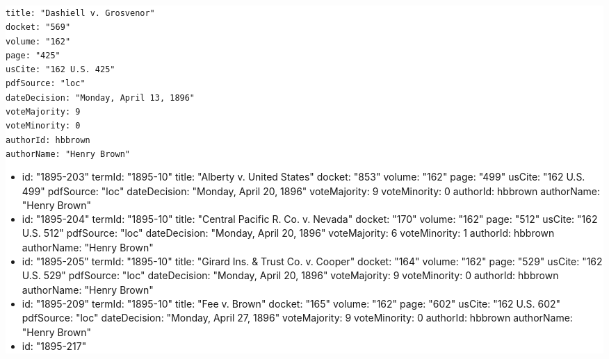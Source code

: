     title: "Dashiell v. Grosvenor"
    docket: "569"
    volume: "162"
    page: "425"
    usCite: "162 U.S. 425"
    pdfSource: "loc"
    dateDecision: "Monday, April 13, 1896"
    voteMajority: 9
    voteMinority: 0
    authorId: hbbrown
    authorName: "Henry Brown"
  - id: "1895-203"
    termId: "1895-10"
    title: "Alberty v. United States"
    docket: "853"
    volume: "162"
    page: "499"
    usCite: "162 U.S. 499"
    pdfSource: "loc"
    dateDecision: "Monday, April 20, 1896"
    voteMajority: 9
    voteMinority: 0
    authorId: hbbrown
    authorName: "Henry Brown"
  - id: "1895-204"
    termId: "1895-10"
    title: "Central Pacific R. Co. v. Nevada"
    docket: "170"
    volume: "162"
    page: "512"
    usCite: "162 U.S. 512"
    pdfSource: "loc"
    dateDecision: "Monday, April 20, 1896"
    voteMajority: 6
    voteMinority: 1
    authorId: hbbrown
    authorName: "Henry Brown"
  - id: "1895-205"
    termId: "1895-10"
    title: "Girard Ins. &amp; Trust Co. v. Cooper"
    docket: "164"
    volume: "162"
    page: "529"
    usCite: "162 U.S. 529"
    pdfSource: "loc"
    dateDecision: "Monday, April 20, 1896"
    voteMajority: 9
    voteMinority: 0
    authorId: hbbrown
    authorName: "Henry Brown"
  - id: "1895-209"
    termId: "1895-10"
    title: "Fee v. Brown"
    docket: "165"
    volume: "162"
    page: "602"
    usCite: "162 U.S. 602"
    pdfSource: "loc"
    dateDecision: "Monday, April 27, 1896"
    voteMajority: 9
    voteMinority: 0
    authorId: hbbrown
    authorName: "Henry Brown"
  - id: "1895-217"